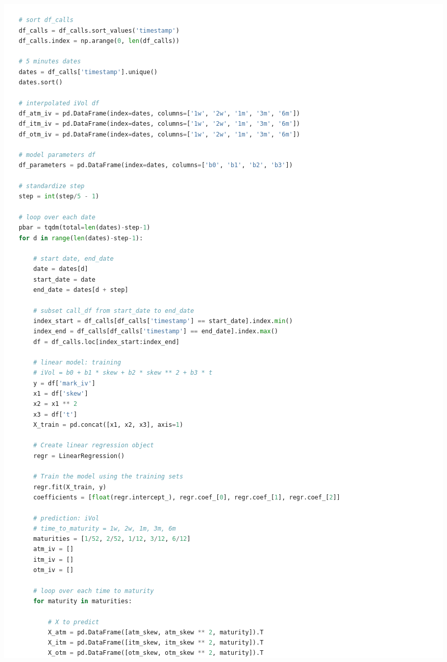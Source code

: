 ```python

    # sort df_calls
    df_calls = df_calls.sort_values('timestamp')
    df_calls.index = np.arange(0, len(df_calls))

    # 5 minutes dates
    dates = df_calls['timestamp'].unique()
    dates.sort()

    # interpolated iVol df
    df_atm_iv = pd.DataFrame(index=dates, columns=['1w', '2w', '1m', '3m', '6m'])
    df_itm_iv = pd.DataFrame(index=dates, columns=['1w', '2w', '1m', '3m', '6m'])
    df_otm_iv = pd.DataFrame(index=dates, columns=['1w', '2w', '1m', '3m', '6m'])

    # model parameters df
    df_parameters = pd.DataFrame(index=dates, columns=['b0', 'b1', 'b2', 'b3'])

    # standardize step
    step = int(step/5 - 1)

    # loop over each date
    pbar = tqdm(total=len(dates)-step-1)
    for d in range(len(dates)-step-1):

        # start date, end_date
        date = dates[d]
        start_date = date
        end_date = dates[d + step]

        # subset call_df from start_date to end_date
        index_start = df_calls[df_calls['timestamp'] == start_date].index.min()
        index_end = df_calls[df_calls['timestamp'] == end_date].index.max()
        df = df_calls.loc[index_start:index_end]

        # linear model: training
        # iVol = b0 + b1 * skew + b2 * skew ** 2 + b3 * t
        y = df['mark_iv']
        x1 = df['skew']
        x2 = x1 ** 2
        x3 = df['t']
        X_train = pd.concat([x1, x2, x3], axis=1)

        # Create linear regression object
        regr = LinearRegression()

        # Train the model using the training sets
        regr.fit(X_train, y)
        coefficients = [float(regr.intercept_), regr.coef_[0], regr.coef_[1], regr.coef_[2]]

        # prediction: iVol
        # time_to_maturity = 1w, 2w, 1m, 3m, 6m
        maturities = [1/52, 2/52, 1/12, 3/12, 6/12]
        atm_iv = []
        itm_iv = []
        otm_iv = []

        # loop over each time to maturity
        for maturity in maturities:

            # X to predict
            X_atm = pd.DataFrame([atm_skew, atm_skew ** 2, maturity]).T
            X_itm = pd.DataFrame([itm_skew, itm_skew ** 2, maturity]).T
            X_otm = pd.DataFrame([otm_skew, otm_skew ** 2, maturity]).T
```
